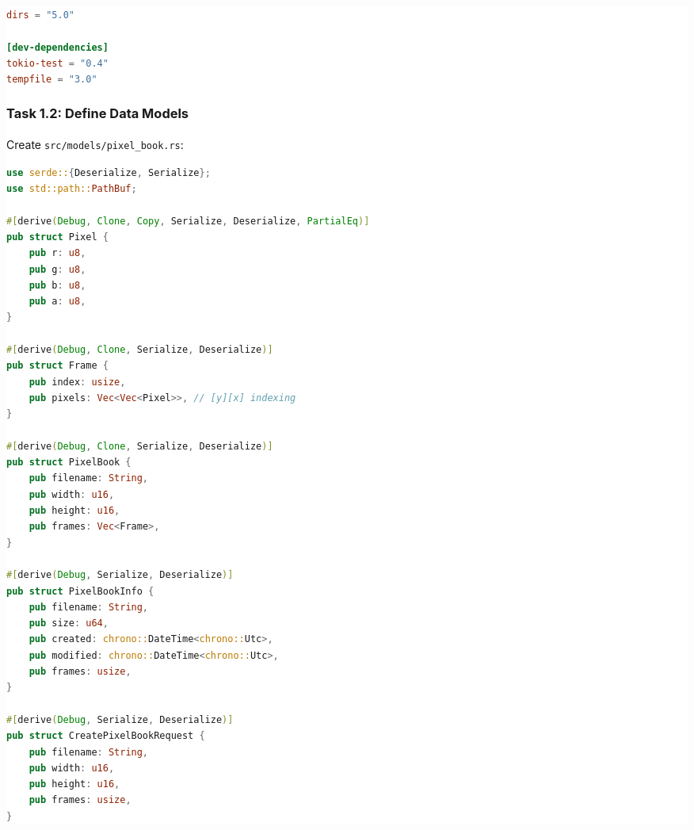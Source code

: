 ```toml
dirs = "5.0"

[dev-dependencies]
tokio-test = "0.4"
tempfile = "3.0"
```

### Task 1.2: Define Data Models
Create `src/models/pixel_book.rs`:

```rust
use serde::{Deserialize, Serialize};
use std::path::PathBuf;

#[derive(Debug, Clone, Copy, Serialize, Deserialize, PartialEq)]
pub struct Pixel {
    pub r: u8,
    pub g: u8,
    pub b: u8,
    pub a: u8,
}

#[derive(Debug, Clone, Serialize, Deserialize)]
pub struct Frame {
    pub index: usize,
    pub pixels: Vec<Vec<Pixel>>, // [y][x] indexing
}

#[derive(Debug, Clone, Serialize, Deserialize)]
pub struct PixelBook {
    pub filename: String,
    pub width: u16,
    pub height: u16,
    pub frames: Vec<Frame>,
}

#[derive(Debug, Serialize, Deserialize)]
pub struct PixelBookInfo {
    pub filename: String,
    pub size: u64,
    pub created: chrono::DateTime<chrono::Utc>,
    pub modified: chrono::DateTime<chrono::Utc>,
    pub frames: usize,
}

#[derive(Debug, Serialize, Deserialize)]
pub struct CreatePixelBookRequest {
    pub filename: String,
    pub width: u16,
    pub height: u16,
    pub frames: usize,
}
```
